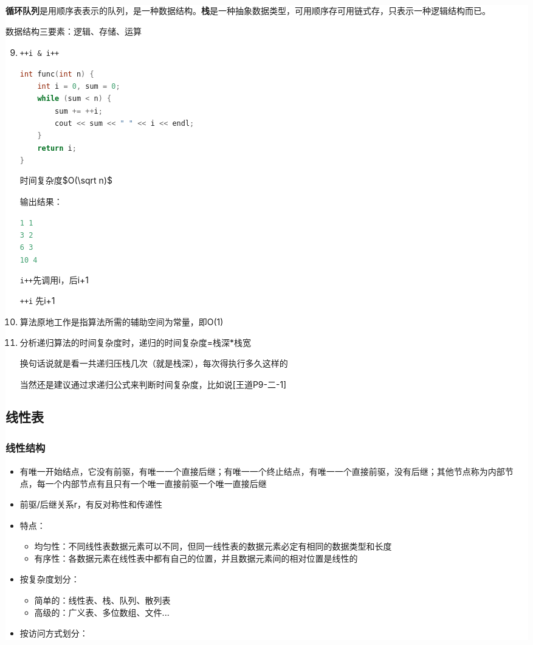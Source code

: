   **循环队列**是用顺序表表示的队列，是一种数据结构。**栈**是一种抽象数据类型，可用顺序存可用链式存，只表示一种逻辑结构而已。

   数据结构三要素：逻辑、存储、运算

9. `++i & i++`

   ```c++
   int func(int n) {
       int i = 0, sum = 0;
       while (sum < n) {
           sum += ++i;
           cout << sum << " " << i << endl;
       }
       return i;
   }
   ```

   时间复杂度$O(\sqrt n)$

   输出结果：

   ```c++
   1 1
   3 2
   6 3
   10 4
   ```

   `i++`先调用i，后i+1

   `++i` 先i+1

10. 算法原地工作是指算法所需的辅助空间为常量，即O(1)

11. 分析递归算法的时间复杂度时，递归的时间复杂度=栈深*栈宽

    换句话说就是看一共递归压栈几次（就是栈深），每次得执行多久这样的

    当然还是建议通过求递归公式来判断时间复杂度，比如说[王道P9-二-1]

## 线性表

### 线性结构

- 有唯一开始结点，它没有前驱，有唯一一个直接后继；有唯一一个终止结点，有唯一一个直接前驱，没有后继；其他节点称为内部节点，每一个内部节点有且只有一个唯一直接前驱一个唯一直接后继

- 前驱/后继关系r，有反对称性和传递性

- 特点：

  - 均匀性：不同线性表数据元素可以不同，但同一线性表的数据元素必定有相同的数据类型和长度
  - 有序性：各数据元素在线性表中都有自己的位置，并且数据元素间的相对位置是线性的

- 按复杂度划分：

  - 简单的：线性表、栈、队列、散列表
  - 高级的：广义表、多位数组、文件...

- 按访问方式划分：
